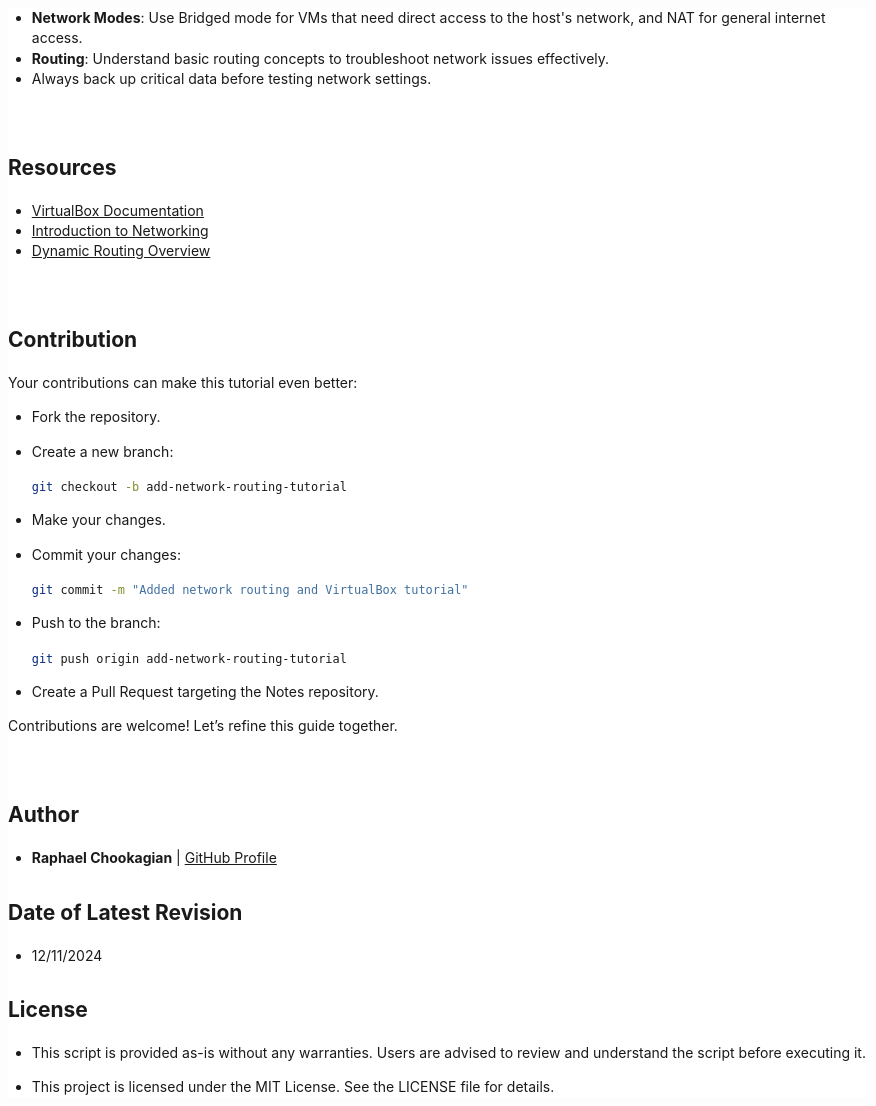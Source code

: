 - **Network Modes**: Use Bridged mode for VMs that need direct access to the host's network, and NAT for general internet access.
- **Routing**: Understand basic routing concepts to troubleshoot network issues effectively.
- Always back up critical data before testing network settings.

<br>

## **Resources**

- [VirtualBox Documentation](https://www.virtualbox.org/manual/)
- [Introduction to Networking](https://www.cisco.com/c/en/us/solutions/enterprise-networks/what-is-computer-networking.html)
- [Dynamic Routing Overview](https://www.cloudflare.com/learning/network-layer/dynamic-routing/)

<br>

## **Contribution**

Your contributions can make this tutorial even better:

- Fork the repository.
- Create a new branch:

  ```bash
  git checkout -b add-network-routing-tutorial
  ```

- Make your changes.
- Commit your changes:

  ```bash
  git commit -m "Added network routing and VirtualBox tutorial"
  ```

- Push to the branch:

  ```bash
  git push origin add-network-routing-tutorial
  ```

- Create a Pull Request targeting the Notes repository.

Contributions are welcome! Let’s refine this guide together.

<br>

## **Author**

- **Raphael Chookagian** | [GitHub Profile](https://github.com/cesar-group)

## **Date of Latest Revision**

- 12/11/2024

## **License**

- This script is provided as-is without any warranties. Users are advised to review and understand the script before executing it.

- This project is licensed under the MIT License. See the LICENSE file for details.

